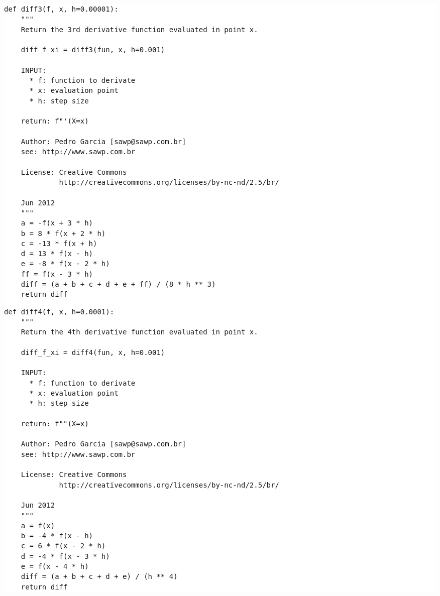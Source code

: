 <pre lang="python">def diff3(f, x, h=0.00001):
    """
    Return the 3rd derivative function evaluated in point x.

    diff_f_xi = diff3(fun, x, h=0.001)

    INPUT:
      * f: function to derivate
      * x: evaluation point
      * h: step size

    return: f"'(X=x)

    Author: Pedro Garcia [sawp@sawp.com.br]
    see: http://www.sawp.com.br

    License: Creative Commons
             http://creativecommons.org/licenses/by-nc-nd/2.5/br/

    Jun 2012
    """
    a = -f(x + 3 * h)
    b = 8 * f(x + 2 * h)
    c = -13 * f(x + h)
    d = 13 * f(x - h)
    e = -8 * f(x - 2 * h)
    ff = f(x - 3 * h)
    diff = (a + b + c + d + e + ff) / (8 * h ** 3)
    return diff</pre>

<pre lang="python">def diff4(f, x, h=0.0001):
    """
    Return the 4th derivative function evaluated in point x.

    diff_f_xi = diff4(fun, x, h=0.001)

    INPUT:
      * f: function to derivate
      * x: evaluation point
      * h: step size

    return: f""(X=x)

    Author: Pedro Garcia [sawp@sawp.com.br]
    see: http://www.sawp.com.br

    License: Creative Commons
             http://creativecommons.org/licenses/by-nc-nd/2.5/br/

    Jun 2012
    """
    a = f(x)
    b = -4 * f(x - h)
    c = 6 * f(x - 2 * h)
    d = -4 * f(x - 3 * h)
    e = f(x - 4 * h)
    diff = (a + b + c + d + e) / (h ** 4)
    return diff</pre>

